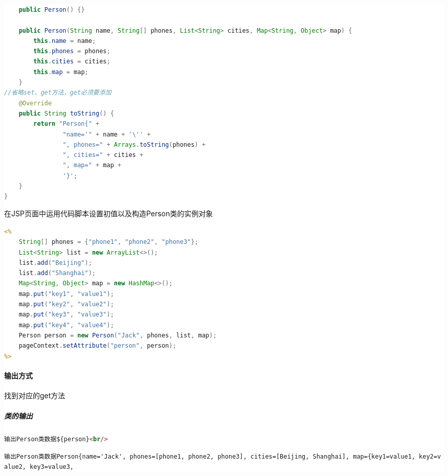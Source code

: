 ```java
    public Person() {}

    public Person(String name, String[] phones, List<String> cities, Map<String, Object> map) {
        this.name = name;
        this.phones = phones;
        this.cities = cities;
        this.map = map;
    }
//省略set、get方法，get必须要添加
    @Override
    public String toString() {
        return "Person{" +
                "name='" + name + '\'' +
                ", phones=" + Arrays.toString(phones) +
                ", cities=" + cities +
                ", map=" + map +
                '}';
    }
}
```



在JSP页面中运用代码脚本设置初值以及构造Person类的实例对象

```jsp
<%
    String[] phones = {"phone1", "phone2", "phone3"};
    List<String> list = new ArrayList<>();
    list.add("Beijing");
    list.add("Shanghai");
    Map<String, Object> map = new HashMap<>();
    map.put("key1", "value1");
    map.put("key2", "value2");
    map.put("key3", "value3");
    map.put("key4", "value4");
    Person person = new Person("Jack", phones, list, map);
    pageContext.setAttribute("person", person);
%>
```



#### 输出方式

找到对应的get方法

##### 类的输出

```html
输出Person类数据${person}<br/>
```

```
输出Person类数据Person{name='Jack', phones=[phone1, phone2, phone3], cities=[Beijing, Shanghai], map={key1=value1, key2=value2, key3=value3,
```
